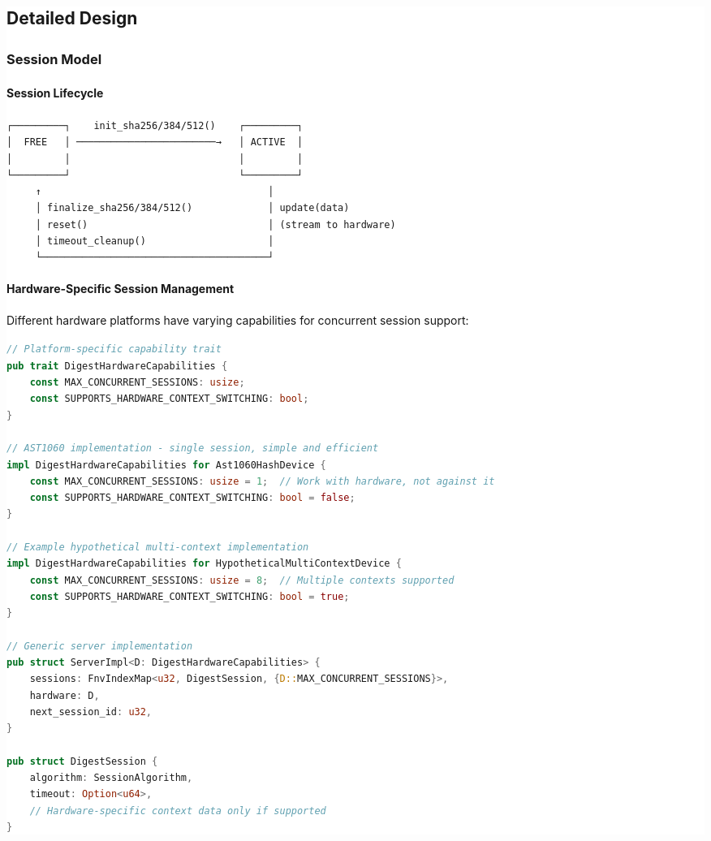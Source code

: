 ## Detailed Design

### Session Model

#### Session Lifecycle
```
┌─────────┐    init_sha256/384/512()    ┌─────────┐
│  FREE   │ ────────────────────────→   │ ACTIVE  │
│         │                             │         │
└─────────┘                             └─────────┘
     ↑                                       │
     │ finalize_sha256/384/512()             │ update(data)
     │ reset()                               │ (stream to hardware)
     │ timeout_cleanup()                     │
     └───────────────────────────────────────┘
```

#### Hardware-Specific Session Management

Different hardware platforms have varying capabilities for concurrent session support:

```rust
// Platform-specific capability trait
pub trait DigestHardwareCapabilities {
    const MAX_CONCURRENT_SESSIONS: usize;
    const SUPPORTS_HARDWARE_CONTEXT_SWITCHING: bool;
}

// AST1060 implementation - single session, simple and efficient
impl DigestHardwareCapabilities for Ast1060HashDevice {
    const MAX_CONCURRENT_SESSIONS: usize = 1;  // Work with hardware, not against it
    const SUPPORTS_HARDWARE_CONTEXT_SWITCHING: bool = false;
}

// Example hypothetical multi-context implementation  
impl DigestHardwareCapabilities for HypotheticalMultiContextDevice {
    const MAX_CONCURRENT_SESSIONS: usize = 8;  // Multiple contexts supported
    const SUPPORTS_HARDWARE_CONTEXT_SWITCHING: bool = true;
}

// Generic server implementation
pub struct ServerImpl<D: DigestHardwareCapabilities> {
    sessions: FnvIndexMap<u32, DigestSession, {D::MAX_CONCURRENT_SESSIONS}>,
    hardware: D,
    next_session_id: u32,
}

pub struct DigestSession {
    algorithm: SessionAlgorithm,
    timeout: Option<u64>,
    // Hardware-specific context data only if supported
}
```
